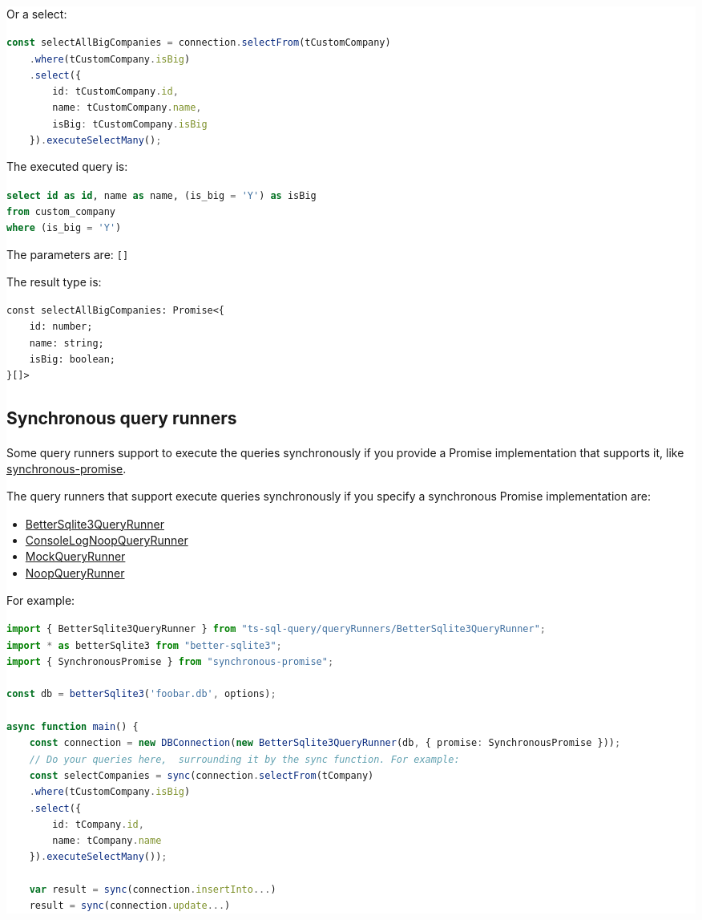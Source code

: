 Or a select:

```ts
const selectAllBigCompanies = connection.selectFrom(tCustomCompany)
    .where(tCustomCompany.isBig)
    .select({
        id: tCustomCompany.id,
        name: tCustomCompany.name,
        isBig: tCustomCompany.isBig
    }).executeSelectMany();
```

The executed query is:

```sql
select id as id, name as name, (is_big = 'Y') as isBig 
from custom_company 
where (is_big = 'Y')
```

The parameters are: `[]`

The result type is:

```tsx
const selectAllBigCompanies: Promise<{
    id: number;
    name: string;
    isBig: boolean;
}[]>
```

## Synchronous query runners

Some query runners support to execute the queries synchronously if you provide a Promise implementation that supports it, like [synchronous-promise](https://www.npmjs.com/package/synchronous-promise).

The query runners that support execute queries synchronously if you specify a synchronous Promise implementation are:

- [BetterSqlite3QueryRunner](query-runners/recommended-query-runners.md#better-sqlite3)
- [ConsoleLogNoopQueryRunner](query-runners/general-purpose-query-runners.md#consolelognoopqueryrunner)
- [MockQueryRunner](query-runners/general-purpose-query-runners.md#mockqueryrunner)
- [NoopQueryRunner](query-runners/general-purpose-query-runners.md#noopqueryrunner)

For example:

```ts
import { BetterSqlite3QueryRunner } from "ts-sql-query/queryRunners/BetterSqlite3QueryRunner";
import * as betterSqlite3 from "better-sqlite3";
import { SynchronousPromise } from "synchronous-promise";

const db = betterSqlite3('foobar.db', options);

async function main() {
    const connection = new DBConnection(new BetterSqlite3QueryRunner(db, { promise: SynchronousPromise }));
    // Do your queries here,  surrounding it by the sync function. For example:
    const selectCompanies = sync(connection.selectFrom(tCompany)
    .where(tCustomCompany.isBig)
    .select({
        id: tCompany.id,
        name: tCompany.name
    }).executeSelectMany());

    var result = sync(connection.insertInto...)
    result = sync(connection.update...)
```